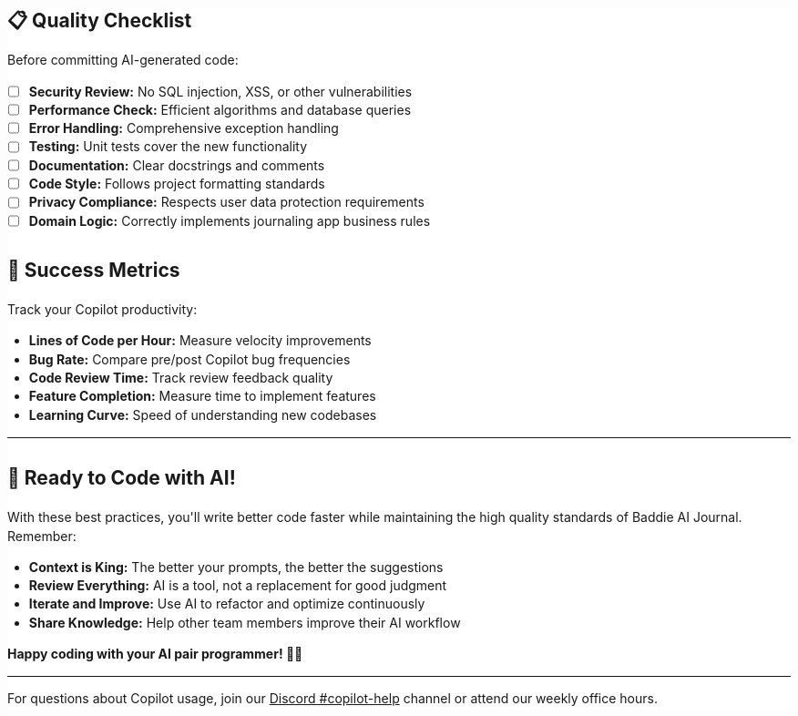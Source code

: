 ## 📋 Quality Checklist

Before committing AI-generated code:
- [ ] **Security Review:** No SQL injection, XSS, or other vulnerabilities
- [ ] **Performance Check:** Efficient algorithms and database queries
- [ ] **Error Handling:** Comprehensive exception handling
- [ ] **Testing:** Unit tests cover the new functionality
- [ ] **Documentation:** Clear docstrings and comments
- [ ] **Code Style:** Follows project formatting standards
- [ ] **Privacy Compliance:** Respects user data protection requirements
- [ ] **Domain Logic:** Correctly implements journaling app business rules

## 🌟 Success Metrics

Track your Copilot productivity:
- **Lines of Code per Hour:** Measure velocity improvements
- **Bug Rate:** Compare pre/post Copilot bug frequencies
- **Code Review Time:** Track review feedback quality
- **Feature Completion:** Measure time to implement features
- **Learning Curve:** Speed of understanding new codebases

---

## 🚀 Ready to Code with AI!

With these best practices, you'll write better code faster while maintaining the high quality standards of Baddie AI Journal. Remember:

- **Context is King:** The better your prompts, the better the suggestions
- **Review Everything:** AI is a tool, not a replacement for good judgment  
- **Iterate and Improve:** Use AI to refactor and optimize continuously
- **Share Knowledge:** Help other team members improve their AI workflow

**Happy coding with your AI pair programmer! 🤖💖**

---

For questions about Copilot usage, join our [Discord #copilot-help](https://discord.gg/baddiejournal) channel or attend our weekly office hours.